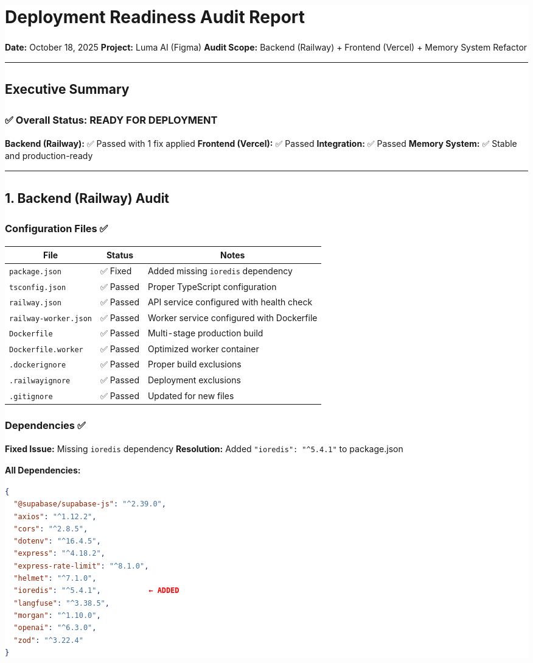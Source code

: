 # Deployment Readiness Audit Report

**Date:** October 18, 2025
**Project:** Luma AI (Figma)
**Audit Scope:** Backend (Railway) + Frontend (Vercel) + Memory System Refactor

---

## Executive Summary

### ✅ Overall Status: READY FOR DEPLOYMENT

**Backend (Railway):** ✅ Passed with 1 fix applied
**Frontend (Vercel):** ✅ Passed
**Integration:** ✅ Passed
**Memory System:** ✅ Stable and production-ready

---

## 1. Backend (Railway) Audit

### Configuration Files ✅

| File | Status | Notes |
|------|--------|-------|
| `package.json` | ✅ Fixed | Added missing `ioredis` dependency |
| `tsconfig.json` | ✅ Passed | Proper TypeScript configuration |
| `railway.json` | ✅ Passed | API service configured with health check |
| `railway-worker.json` | ✅ Passed | Worker service configured with Dockerfile |
| `Dockerfile` | ✅ Passed | Multi-stage production build |
| `Dockerfile.worker` | ✅ Passed | Optimized worker container |
| `.dockerignore` | ✅ Passed | Proper build exclusions |
| `.railwayignore` | ✅ Passed | Deployment exclusions |
| `.gitignore` | ✅ Passed | Updated for new files |

### Dependencies ✅

**Fixed Issue:** Missing `ioredis` dependency
**Resolution:** Added `"ioredis": "^5.4.1"` to package.json

**All Dependencies:**
```json
{
  "@supabase/supabase-js": "^2.39.0",
  "axios": "^1.12.2",
  "cors": "^2.8.5",
  "dotenv": "^16.4.5",
  "express": "^4.18.2",
  "express-rate-limit": "^8.1.0",
  "helmet": "^7.1.0",
  "ioredis": "^5.4.1",           ← ADDED
  "langfuse": "^3.38.5",
  "morgan": "^1.10.0",
  "openai": "^6.3.0",
  "zod": "^3.22.4"
}
```